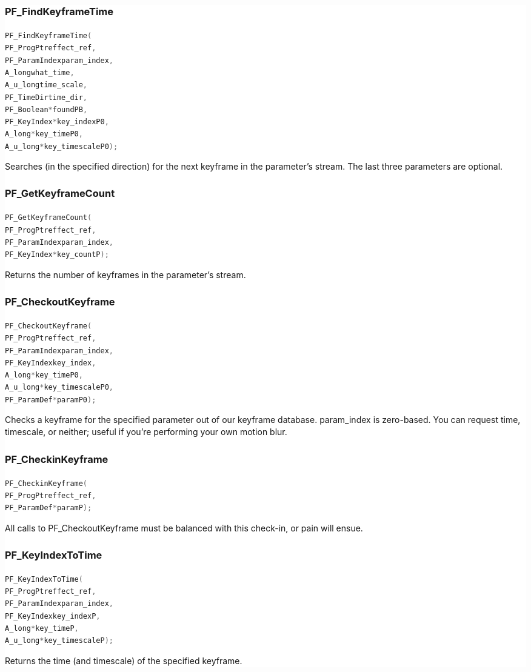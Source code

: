 ### PF_FindKeyframeTime

```cpp
PF_FindKeyframeTime(
PF_ProgPtreffect_ref,
PF_ParamIndexparam_index,
A_longwhat_time,
A_u_longtime_scale,
PF_TimeDirtime_dir,
PF_Boolean*foundPB,
PF_KeyIndex*key_indexP0,
A_long*key_timeP0,
A_u_long*key_timescaleP0);
```

Searches (in the specified direction) for the next keyframe in the parameter’s stream. The last three parameters are optional.

### PF_GetKeyframeCount

```cpp
PF_GetKeyframeCount(
PF_ProgPtreffect_ref,
PF_ParamIndexparam_index,
PF_KeyIndex*key_countP);
```

Returns the number of keyframes in the parameter’s stream.

### PF_CheckoutKeyframe

```cpp
PF_CheckoutKeyframe(
PF_ProgPtreffect_ref,
PF_ParamIndexparam_index,
PF_KeyIndexkey_index,
A_long*key_timeP0,
A_u_long*key_timescaleP0,
PF_ParamDef*paramP0);
```

Checks a keyframe for the specified parameter out of our keyframe database. param_index is zero-based. You can request time, timescale, or neither; useful if you’re performing your own motion blur.

### PF_CheckinKeyframe

```cpp
PF_CheckinKeyframe(
PF_ProgPtreffect_ref,
PF_ParamDef*paramP);
```

All calls to PF_CheckoutKeyframe must be balanced with this check-in, or pain will ensue.

### PF_KeyIndexToTime

```cpp
PF_KeyIndexToTime(
PF_ProgPtreffect_ref,
PF_ParamIndexparam_index,
PF_KeyIndexkey_indexP,
A_long*key_timeP,
A_u_long*key_timescaleP);
```

Returns the time (and timescale) of the specified keyframe.
